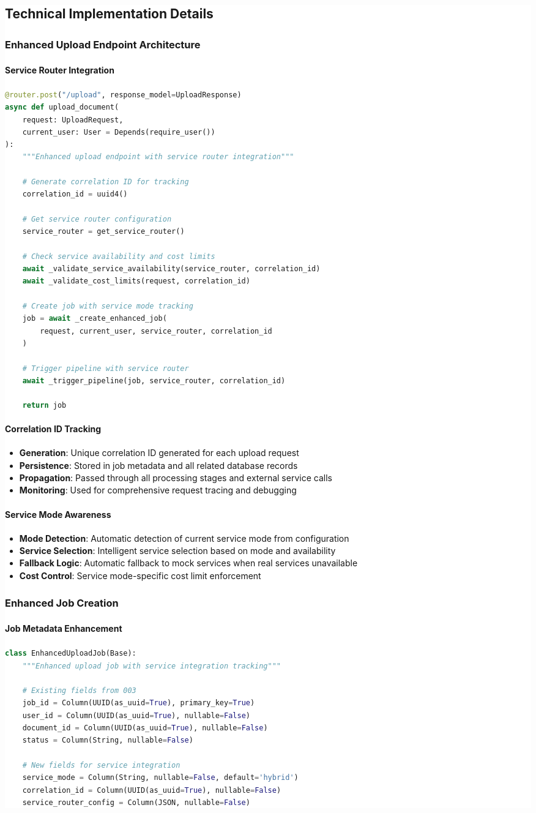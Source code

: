 ## Technical Implementation Details

### Enhanced Upload Endpoint Architecture

#### Service Router Integration
```python
@router.post("/upload", response_model=UploadResponse)
async def upload_document(
    request: UploadRequest,
    current_user: User = Depends(require_user())
):
    """Enhanced upload endpoint with service router integration"""
    
    # Generate correlation ID for tracking
    correlation_id = uuid4()
    
    # Get service router configuration
    service_router = get_service_router()
    
    # Check service availability and cost limits
    await _validate_service_availability(service_router, correlation_id)
    await _validate_cost_limits(request, correlation_id)
    
    # Create job with service mode tracking
    job = await _create_enhanced_job(
        request, current_user, service_router, correlation_id
    )
    
    # Trigger pipeline with service router
    await _trigger_pipeline(job, service_router, correlation_id)
    
    return job
```

#### Correlation ID Tracking
- **Generation**: Unique correlation ID generated for each upload request
- **Persistence**: Stored in job metadata and all related database records
- **Propagation**: Passed through all processing stages and external service calls
- **Monitoring**: Used for comprehensive request tracing and debugging

#### Service Mode Awareness
- **Mode Detection**: Automatic detection of current service mode from configuration
- **Service Selection**: Intelligent service selection based on mode and availability
- **Fallback Logic**: Automatic fallback to mock services when real services unavailable
- **Cost Control**: Service mode-specific cost limit enforcement

### Enhanced Job Creation

#### Job Metadata Enhancement
```python
class EnhancedUploadJob(Base):
    """Enhanced upload job with service integration tracking"""
    
    # Existing fields from 003
    job_id = Column(UUID(as_uuid=True), primary_key=True)
    user_id = Column(UUID(as_uuid=True), nullable=False)
    document_id = Column(UUID(as_uuid=True), nullable=False)
    status = Column(String, nullable=False)
    
    # New fields for service integration
    service_mode = Column(String, nullable=False, default='hybrid')
    correlation_id = Column(UUID(as_uuid=True), nullable=False)
    service_router_config = Column(JSON, nullable=False)
```